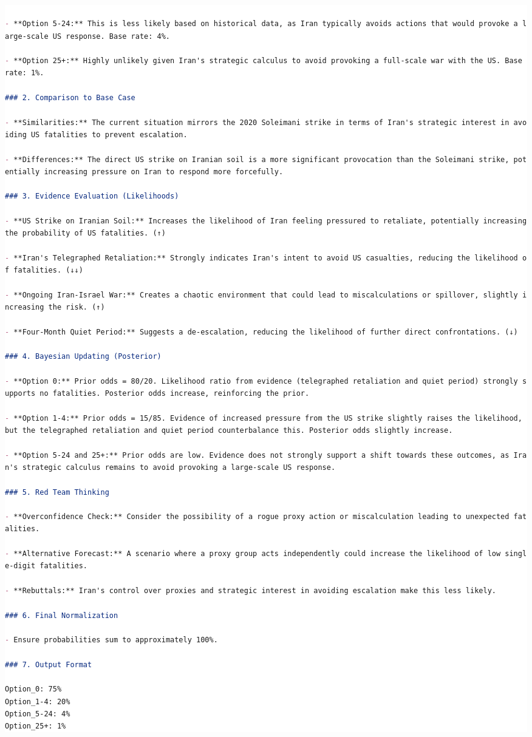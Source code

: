 ```md
  
- **Option 5-24:** This is less likely based on historical data, as Iran typically avoids actions that would provoke a large-scale US response. Base rate: 4%.
  
- **Option 25+:** Highly unlikely given Iran's strategic calculus to avoid provoking a full-scale war with the US. Base rate: 1%.

### 2. Comparison to Base Case

- **Similarities:** The current situation mirrors the 2020 Soleimani strike in terms of Iran's strategic interest in avoiding US fatalities to prevent escalation.
  
- **Differences:** The direct US strike on Iranian soil is a more significant provocation than the Soleimani strike, potentially increasing pressure on Iran to respond more forcefully.

### 3. Evidence Evaluation (Likelihoods)

- **US Strike on Iranian Soil:** Increases the likelihood of Iran feeling pressured to retaliate, potentially increasing the probability of US fatalities. (↑)
  
- **Iran's Telegraphed Retaliation:** Strongly indicates Iran's intent to avoid US casualties, reducing the likelihood of fatalities. (↓↓)
  
- **Ongoing Iran-Israel War:** Creates a chaotic environment that could lead to miscalculations or spillover, slightly increasing the risk. (↑)
  
- **Four-Month Quiet Period:** Suggests a de-escalation, reducing the likelihood of further direct confrontations. (↓)

### 4. Bayesian Updating (Posterior)

- **Option 0:** Prior odds = 80/20. Likelihood ratio from evidence (telegraphed retaliation and quiet period) strongly supports no fatalities. Posterior odds increase, reinforcing the prior.
  
- **Option 1-4:** Prior odds = 15/85. Evidence of increased pressure from the US strike slightly raises the likelihood, but the telegraphed retaliation and quiet period counterbalance this. Posterior odds slightly increase.
  
- **Option 5-24 and 25+:** Prior odds are low. Evidence does not strongly support a shift towards these outcomes, as Iran's strategic calculus remains to avoid provoking a large-scale US response.

### 5. Red Team Thinking

- **Overconfidence Check:** Consider the possibility of a rogue proxy action or miscalculation leading to unexpected fatalities.
  
- **Alternative Forecast:** A scenario where a proxy group acts independently could increase the likelihood of low single-digit fatalities.
  
- **Rebuttals:** Iran's control over proxies and strategic interest in avoiding escalation make this less likely.

### 6. Final Normalization

- Ensure probabilities sum to approximately 100%.

### 7. Output Format

Option_0: 75%  
Option_1-4: 20%  
Option_5-24: 4%  
Option_25+: 1%  

```